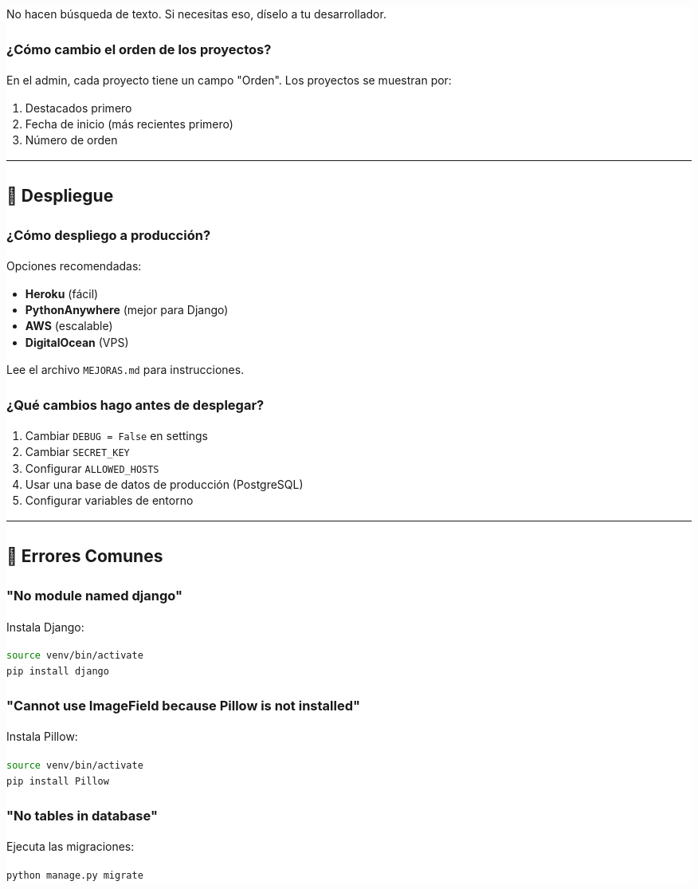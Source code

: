 No hacen búsqueda de texto. Si necesitas eso, díselo a tu desarrollador.

### ¿Cómo cambio el orden de los proyectos?
En el admin, cada proyecto tiene un campo "Orden". Los proyectos se muestran por:
1. Destacados primero
2. Fecha de inicio (más recientes primero)
3. Número de orden

---

## 🚀 Despliegue

### ¿Cómo despliego a producción?
Opciones recomendadas:
- **Heroku** (fácil)
- **PythonAnywhere** (mejor para Django)
- **AWS** (escalable)
- **DigitalOcean** (VPS)

Lee el archivo `MEJORAS.md` para instrucciones.

### ¿Qué cambios hago antes de desplegar?
1. Cambiar `DEBUG = False` en settings
2. Cambiar `SECRET_KEY`
3. Configurar `ALLOWED_HOSTS`
4. Usar una base de datos de producción (PostgreSQL)
5. Configurar variables de entorno

---

## 🐛 Errores Comunes

### "No module named django"
Instala Django:
```bash
source venv/bin/activate
pip install django
```

### "Cannot use ImageField because Pillow is not installed"
Instala Pillow:
```bash
source venv/bin/activate
pip install Pillow
```

### "No tables in database"
Ejecuta las migraciones:
```bash
python manage.py migrate
```
